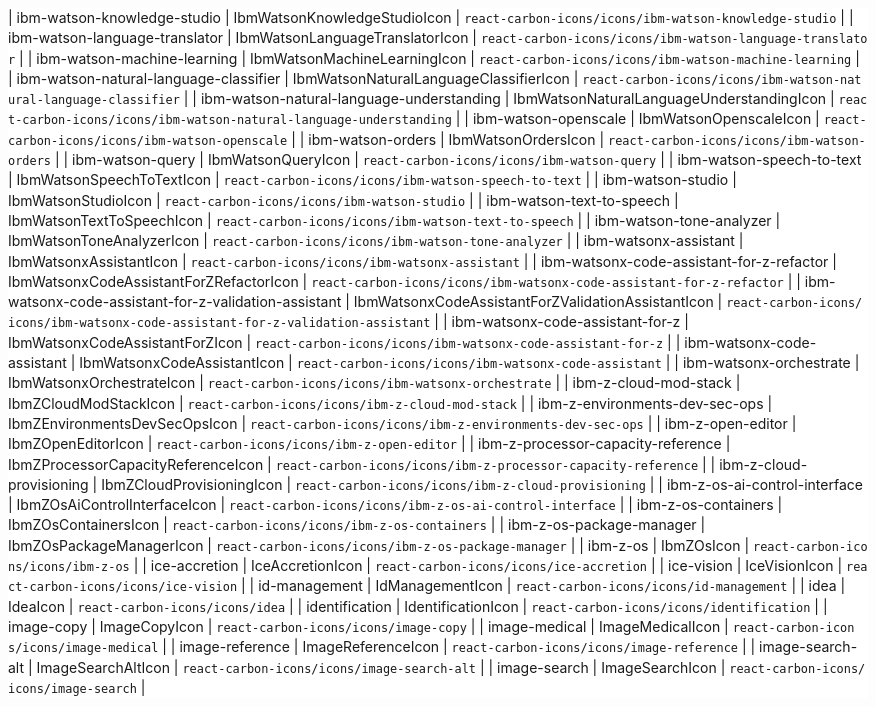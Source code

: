 | ibm-watson-knowledge-studio | IbmWatsonKnowledgeStudioIcon | `react-carbon-icons/icons/ibm-watson-knowledge-studio` |
| ibm-watson-language-translator | IbmWatsonLanguageTranslatorIcon | `react-carbon-icons/icons/ibm-watson-language-translator` |
| ibm-watson-machine-learning | IbmWatsonMachineLearningIcon | `react-carbon-icons/icons/ibm-watson-machine-learning` |
| ibm-watson-natural-language-classifier | IbmWatsonNaturalLanguageClassifierIcon | `react-carbon-icons/icons/ibm-watson-natural-language-classifier` |
| ibm-watson-natural-language-understanding | IbmWatsonNaturalLanguageUnderstandingIcon | `react-carbon-icons/icons/ibm-watson-natural-language-understanding` |
| ibm-watson-openscale | IbmWatsonOpenscaleIcon | `react-carbon-icons/icons/ibm-watson-openscale` |
| ibm-watson-orders | IbmWatsonOrdersIcon | `react-carbon-icons/icons/ibm-watson-orders` |
| ibm-watson-query | IbmWatsonQueryIcon | `react-carbon-icons/icons/ibm-watson-query` |
| ibm-watson-speech-to-text | IbmWatsonSpeechToTextIcon | `react-carbon-icons/icons/ibm-watson-speech-to-text` |
| ibm-watson-studio | IbmWatsonStudioIcon | `react-carbon-icons/icons/ibm-watson-studio` |
| ibm-watson-text-to-speech | IbmWatsonTextToSpeechIcon | `react-carbon-icons/icons/ibm-watson-text-to-speech` |
| ibm-watson-tone-analyzer | IbmWatsonToneAnalyzerIcon | `react-carbon-icons/icons/ibm-watson-tone-analyzer` |
| ibm-watsonx-assistant | IbmWatsonxAssistantIcon | `react-carbon-icons/icons/ibm-watsonx-assistant` |
| ibm-watsonx-code-assistant-for-z-refactor | IbmWatsonxCodeAssistantForZRefactorIcon | `react-carbon-icons/icons/ibm-watsonx-code-assistant-for-z-refactor` |
| ibm-watsonx-code-assistant-for-z-validation-assistant | IbmWatsonxCodeAssistantForZValidationAssistantIcon | `react-carbon-icons/icons/ibm-watsonx-code-assistant-for-z-validation-assistant` |
| ibm-watsonx-code-assistant-for-z | IbmWatsonxCodeAssistantForZIcon | `react-carbon-icons/icons/ibm-watsonx-code-assistant-for-z` |
| ibm-watsonx-code-assistant | IbmWatsonxCodeAssistantIcon | `react-carbon-icons/icons/ibm-watsonx-code-assistant` |
| ibm-watsonx-orchestrate | IbmWatsonxOrchestrateIcon | `react-carbon-icons/icons/ibm-watsonx-orchestrate` |
| ibm-z-cloud-mod-stack | IbmZCloudModStackIcon | `react-carbon-icons/icons/ibm-z-cloud-mod-stack` |
| ibm-z-environments-dev-sec-ops | IbmZEnvironmentsDevSecOpsIcon | `react-carbon-icons/icons/ibm-z-environments-dev-sec-ops` |
| ibm-z-open-editor | IbmZOpenEditorIcon | `react-carbon-icons/icons/ibm-z-open-editor` |
| ibm-z-processor-capacity-reference | IbmZProcessorCapacityReferenceIcon | `react-carbon-icons/icons/ibm-z-processor-capacity-reference` |
| ibm-z-cloud-provisioning | IbmZCloudProvisioningIcon | `react-carbon-icons/icons/ibm-z-cloud-provisioning` |
| ibm-z-os-ai-control-interface | IbmZOsAiControlInterfaceIcon | `react-carbon-icons/icons/ibm-z-os-ai-control-interface` |
| ibm-z-os-containers | IbmZOsContainersIcon | `react-carbon-icons/icons/ibm-z-os-containers` |
| ibm-z-os-package-manager | IbmZOsPackageManagerIcon | `react-carbon-icons/icons/ibm-z-os-package-manager` |
| ibm-z-os | IbmZOsIcon | `react-carbon-icons/icons/ibm-z-os` |
| ice-accretion | IceAccretionIcon | `react-carbon-icons/icons/ice-accretion` |
| ice-vision | IceVisionIcon | `react-carbon-icons/icons/ice-vision` |
| id-management | IdManagementIcon | `react-carbon-icons/icons/id-management` |
| idea | IdeaIcon | `react-carbon-icons/icons/idea` |
| identification | IdentificationIcon | `react-carbon-icons/icons/identification` |
| image-copy | ImageCopyIcon | `react-carbon-icons/icons/image-copy` |
| image-medical | ImageMedicalIcon | `react-carbon-icons/icons/image-medical` |
| image-reference | ImageReferenceIcon | `react-carbon-icons/icons/image-reference` |
| image-search-alt | ImageSearchAltIcon | `react-carbon-icons/icons/image-search-alt` |
| image-search | ImageSearchIcon | `react-carbon-icons/icons/image-search` |
